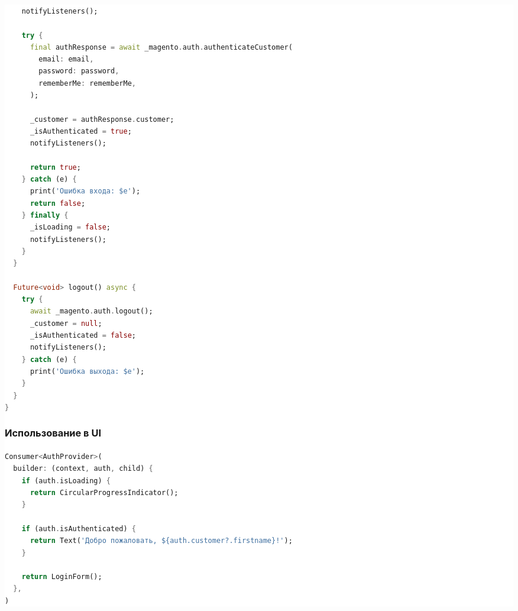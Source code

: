 ```dart
    notifyListeners();
    
    try {
      final authResponse = await _magento.auth.authenticateCustomer(
        email: email,
        password: password,
        rememberMe: rememberMe,
      );
      
      _customer = authResponse.customer;
      _isAuthenticated = true;
      notifyListeners();
      
      return true;
    } catch (e) {
      print('Ошибка входа: $e');
      return false;
    } finally {
      _isLoading = false;
      notifyListeners();
    }
  }
  
  Future<void> logout() async {
    try {
      await _magento.auth.logout();
      _customer = null;
      _isAuthenticated = false;
      notifyListeners();
    } catch (e) {
      print('Ошибка выхода: $e');
    }
  }
}
```

### Использование в UI
```dart
Consumer<AuthProvider>(
  builder: (context, auth, child) {
    if (auth.isLoading) {
      return CircularProgressIndicator();
    }
    
    if (auth.isAuthenticated) {
      return Text('Добро пожаловать, ${auth.customer?.firstname}!');
    }
    
    return LoginForm();
  },
)
```
